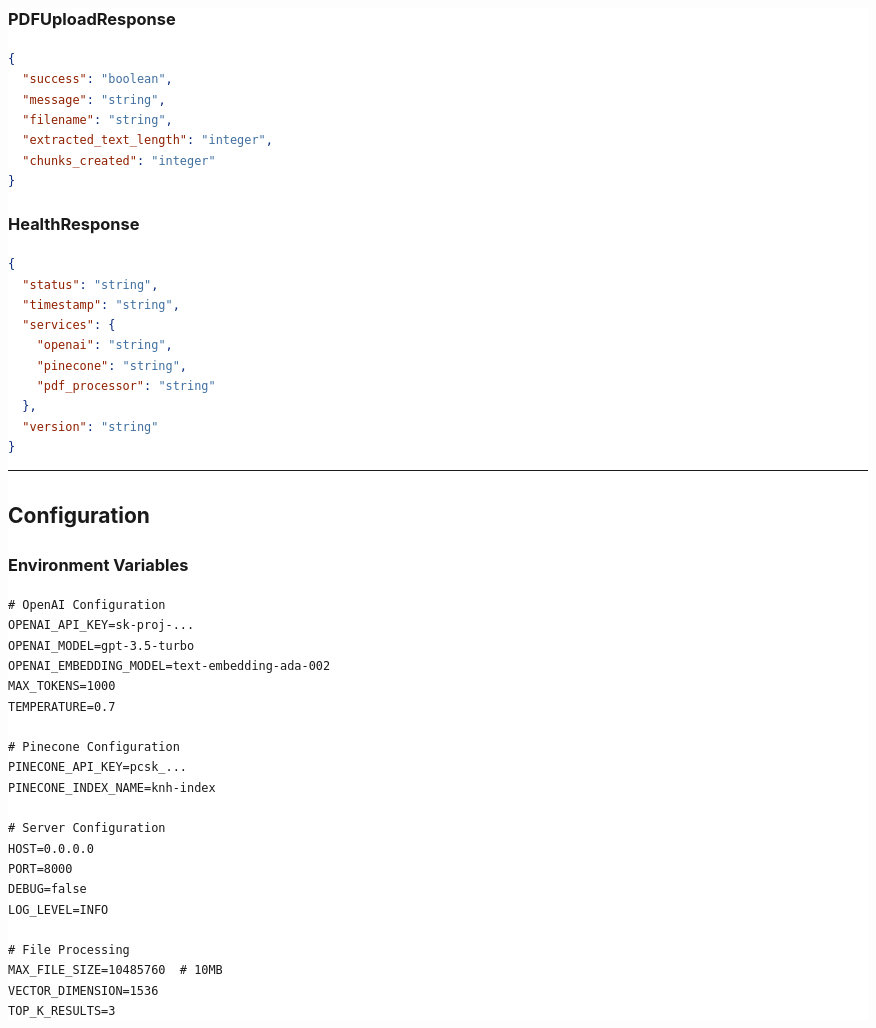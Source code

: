 ### PDFUploadResponse
```json
{
  "success": "boolean",
  "message": "string",
  "filename": "string",
  "extracted_text_length": "integer",
  "chunks_created": "integer"
}
```

### HealthResponse
```json
{
  "status": "string",
  "timestamp": "string",
  "services": {
    "openai": "string",
    "pinecone": "string",
    "pdf_processor": "string"
  },
  "version": "string"
}
```

---

## Configuration

### Environment Variables
```env
# OpenAI Configuration
OPENAI_API_KEY=sk-proj-...
OPENAI_MODEL=gpt-3.5-turbo
OPENAI_EMBEDDING_MODEL=text-embedding-ada-002
MAX_TOKENS=1000
TEMPERATURE=0.7

# Pinecone Configuration
PINECONE_API_KEY=pcsk_...
PINECONE_INDEX_NAME=knh-index

# Server Configuration
HOST=0.0.0.0
PORT=8000
DEBUG=false
LOG_LEVEL=INFO

# File Processing
MAX_FILE_SIZE=10485760  # 10MB
VECTOR_DIMENSION=1536
TOP_K_RESULTS=3
```
